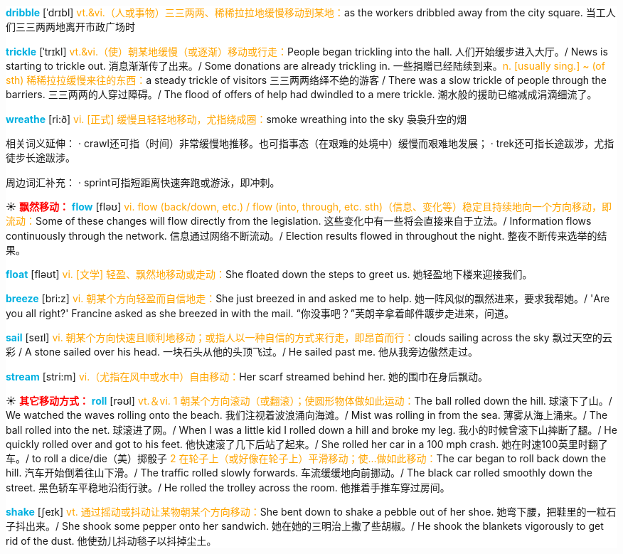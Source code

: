 <font color="sky blue">**dribble**</font> [ˈdrɪbl]
<font color="orange">vt.&vi.（人或事物）三三两两、稀稀拉拉地缓慢移动到某地：</font>as the workers dribbled away from the city square. 当工人们三三两两地离开市政广场时
           
<font color="sky blue">**trickle**</font> [ˈtrɪkl]
<font color="orange">vt.&vi.（使）朝某地缓慢（或逐渐）移动或行走：</font>People began trickling into the hall. 人们开始缓步进入大厅。/ News is starting to trickle out. 消息渐渐传了出来。/ Some donations are already trickling in. 一些捐赠已经陆续到来。<font color="orange">n. [usually sing.] ~ (of sth) 稀稀拉拉缓慢来往的东西：</font>a steady trickle of visitors 三三两两络绎不绝的游客 / There was a slow trickle of people through the barriers. 三三两两的人穿过障碍。/ The flood of offers of help had dwindled to a mere trickle. 潮水般的援助已缩减成涓滴细流了。

<font color="sky blue">**wreathe**</font> [ri:ð]
<font color="orange">vi. [正式] 缓慢且轻轻地移动，尤指绕成圈：</font>smoke wreathing into the sky 袅袅升空的烟

相关词义延伸：
· crawl还可指（时间）非常缓慢地推移。也可指事态（在艰难的处境中）缓慢而艰难地发展；
· trek还可指长途跋涉，尤指徒步长途跋涉。

周边词汇补充：
· sprint可指短距离快速奔跑或游泳，即冲刺。

☀ <font color="red">**飘然移动：**</font>
<font color="sky blue">**flow**</font> [fləʊ] 
<font color="orange">vi. flow (back/down, etc.) / flow (into, through, etc. sth)（信息、变化等）稳定且持续地向一个方向移动，即流动：</font>Some of these changes will flow directly from the legislation. 这些变化中有一些将会直接来自于立法。/ Information flows continuously through the network. 信息通过网络不断流动。/ Election results flowed in throughout the night. 整夜不断传来选举的结果。

<font color="sky blue">**float**</font> [fləʊt] 
<font color="orange">vi. [文学] 轻盈、飘然地移动或走动：</font>She floated down the steps to greet us. 她轻盈地下楼来迎接我们。
           
<font color="sky blue">**breeze**</font> [bri:z]
<font color="orange">vi. 朝某个方向轻盈而自信地走：</font>She just breezed in and asked me to help. 她一阵风似的飘然进来，要求我帮她。/ 'Are you all right?' Francine asked as she breezed in with the mail. “你没事吧？”芙朗辛拿着邮件踱步走进来，问道。

<font color="sky blue">**sail**</font> [seɪl] 
<font color="orange">vi. 朝某个方向快速且顺利地移动；或指人以一种自信的方式来行走，即昂首而行：</font>clouds sailing across the sky 飘过天空的云彩 / A stone sailed over his head. 一块石头从他的头顶飞过。/ He sailed past me. 他从我旁边傲然走过。

<font color="sky blue">**stream**</font> [stri:m] 
<font color="orange">vi.（尤指在风中或水中）自由移动：</font>Her scarf streamed behind her. 她的围巾在身后飘动。

☀ <font color="red">**其它移动方式：**</font>
<font color="sky blue">**roll**</font> [rəʊl] 
<font color="orange">vt.＆vi. 1 朝某个方向滚动（或翻滚）；使圆形物体做如此运动：</font>The ball rolled down the hill. 球滚下了山。/ We watched the waves rolling onto the beach. 我们注视着波浪涌向海滩。/ Mist was rolling in from the sea. 薄雾从海上涌来。/ The ball rolled into the net. 球滚进了网。/ When I was a little kid I rolled down a hill and broke my leg. 我小的时候曾滚下山摔断了腿。/ He quickly rolled over and got to his feet. 他快速滚了几下后站了起来。/ She rolled her car in a 100 mph crash. 她在时速100英里时翻了车。/ to roll a dice/die（美）掷骰子 <font color="orange">2 在轮子上（或好像在轮子上）平滑移动；使…做如此移动：</font>The car began to roll back down the hill. 汽车开始倒着往山下滑。/ The traffic rolled slowly forwards. 车流缓缓地向前挪动。/ The black car rolled smoothly down the street. 黑色轿车平稳地沿街行驶。/ He rolled the trolley across the room. 他推着手推车穿过房间。

<font color="sky blue">**shake**</font> [ʃeɪk] 
<font color="orange">vt. 通过摇动或抖动让某物朝某个方向移动：</font>She bent down to shake a pebble out of her shoe. 她弯下腰，把鞋里的一粒石子抖出来。/ She shook some pepper onto her sandwich. 她在她的三明治上撒了些胡椒。/ He shook the blankets vigorously to get rid of the dust. 他使劲儿抖动毯子以抖掉尘土。
           